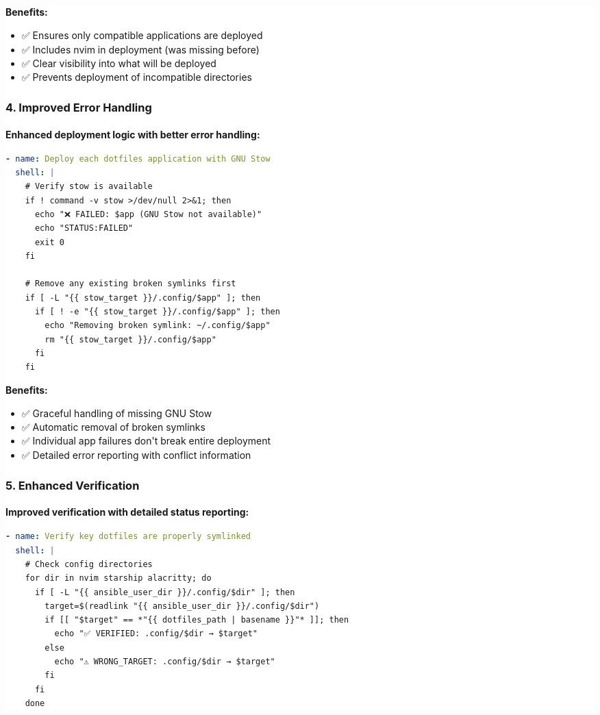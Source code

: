 **Benefits:**
- ✅ Ensures only compatible applications are deployed
- ✅ Includes nvim in deployment (was missing before)
- ✅ Clear visibility into what will be deployed
- ✅ Prevents deployment of incompatible directories

### **4. Improved Error Handling**

**Enhanced deployment logic with better error handling:**

```yaml
- name: Deploy each dotfiles application with GNU Stow
  shell: |
    # Verify stow is available
    if ! command -v stow >/dev/null 2>&1; then
      echo "❌ FAILED: $app (GNU Stow not available)"
      echo "STATUS:FAILED"
      exit 0
    fi
    
    # Remove any existing broken symlinks first
    if [ -L "{{ stow_target }}/.config/$app" ]; then
      if [ ! -e "{{ stow_target }}/.config/$app" ]; then
        echo "Removing broken symlink: ~/.config/$app"
        rm "{{ stow_target }}/.config/$app"
      fi
    fi
```

**Benefits:**
- ✅ Graceful handling of missing GNU Stow
- ✅ Automatic removal of broken symlinks
- ✅ Individual app failures don't break entire deployment
- ✅ Detailed error reporting with conflict information

### **5. Enhanced Verification**

**Improved verification with detailed status reporting:**

```yaml
- name: Verify key dotfiles are properly symlinked
  shell: |
    # Check config directories
    for dir in nvim starship alacritty; do
      if [ -L "{{ ansible_user_dir }}/.config/$dir" ]; then
        target=$(readlink "{{ ansible_user_dir }}/.config/$dir")
        if [[ "$target" == *"{{ dotfiles_path | basename }}"* ]]; then
          echo "✅ VERIFIED: .config/$dir → $target"
        else
          echo "⚠️ WRONG_TARGET: .config/$dir → $target"
        fi
      fi
    done
```
